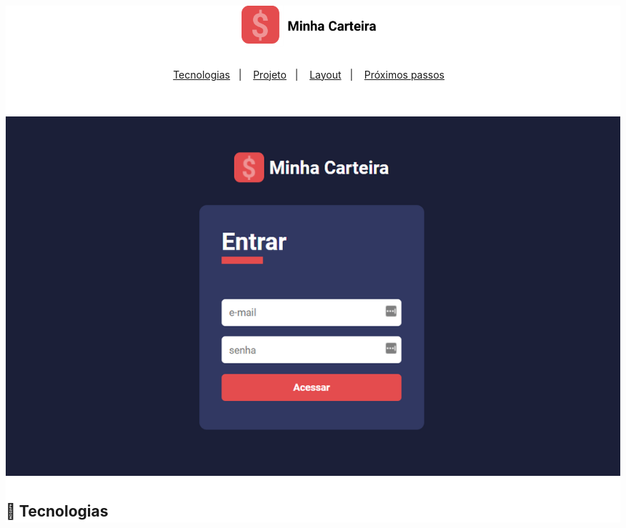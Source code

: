<h1 align="center">
    <img alt="Minha Carteira" title="Minha Carteira" src=".github/logo.png" width="200" />
</h1>

<p align="center">
  <a href="#-tecnologias">Tecnologias</a>&nbsp;&nbsp;&nbsp;|&nbsp;&nbsp;&nbsp;
  <a href="#-projeto">Projeto</a>&nbsp;&nbsp;&nbsp;|&nbsp;&nbsp;&nbsp;
  <a href="#-layout">Layout</a>&nbsp;&nbsp;&nbsp;|&nbsp;&nbsp;&nbsp;
  <a href="#-próximos-passos">Próximos passos</a>&nbsp;&nbsp;&nbsp;
</p>

<br>

<p align="center">
  <img alt="Minha Carteira" src=".github/minha-carteira.png" width="100%">
</p>

## 🚀 Tecnologias
